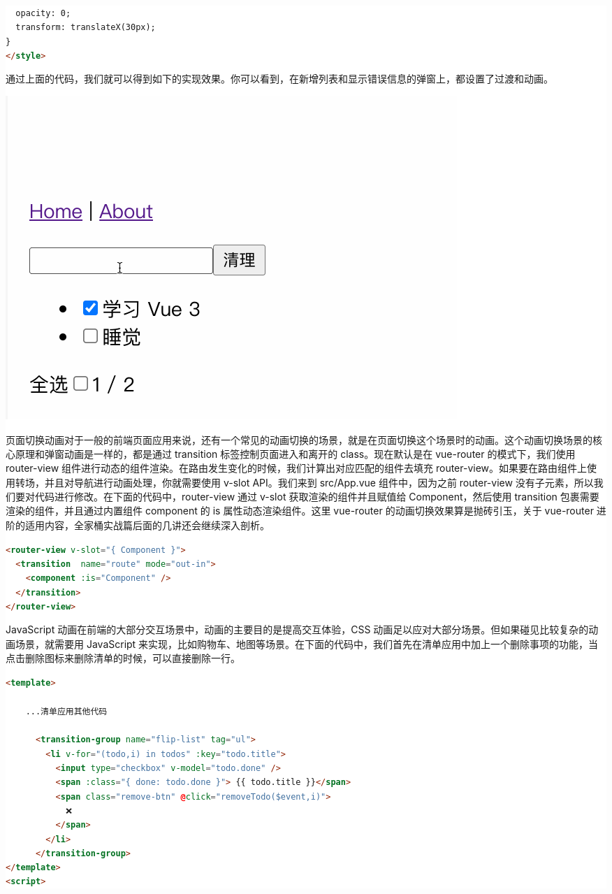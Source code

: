 ```html
  opacity: 0;
  transform: translateX(30px);
}
</style>
```

通过上面的代码，我们就可以得到如下的实现效果。你可以看到，在新增列表和显示错误信息的弹窗上，都设置了过渡和动画。

![animate](./img/animate6.gif)

页面切换动画对于一般的前端页面应用来说，还有一个常见的动画切换的场景，就是在页面切换这个场景时的动画。这个动画切换场景的核心原理和弹窗动画是一样的，都是通过 transition 标签控制页面进入和离开的 class。现在默认是在 vue-router 的模式下，我们使用 router-view 组件进行动态的组件渲染。在路由发生变化的时候，我们计算出对应匹配的组件去填充 router-view。如果要在路由组件上使用转场，并且对导航进行动画处理，你就需要使用 v-slot API。我们来到 src/App.vue 组件中，因为之前 router-view 没有子元素，所以我们要对代码进行修改。在下面的代码中，router-view 通过 v-slot 获取渲染的组件并且赋值给 Component，然后使用 transition 包裹需要渲染的组件，并且通过内置组件 component 的 is 属性动态渲染组件。这里 vue-router 的动画切换效果算是抛砖引玉，关于 vue-router 进阶的适用内容，全家桶实战篇后面的几讲还会继续深入剖析。

```html
<router-view v-slot="{ Component }">
  <transition  name="route" mode="out-in">
    <component :is="Component" />
  </transition>
</router-view>
```

JavaScript 动画在前端的大部分交互场景中，动画的主要目的是提高交互体验，CSS 动画足以应对大部分场景。但如果碰见比较复杂的动画场景，就需要用 JavaScript 来实现，比如购物车、地图等场景。在下面的代码中，我们首先在清单应用中加上一个删除事项的功能，当点击删除图标来删除清单的时候，可以直接删除一行。

```html
<template>

    ...清单应用其他代码
    
      <transition-group name="flip-list" tag="ul">
        <li v-for="(todo,i) in todos" :key="todo.title">
          <input type="checkbox" v-model="todo.done" />
          <span :class="{ done: todo.done }"> {{ todo.title }}</span>
          <span class="remove-btn" @click="removeTodo($event,i)">
            ❌
          </span>
        </li>
      </transition-group> 
</template>
<script>
```
